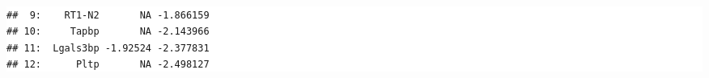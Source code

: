     ##  9:    RT1-N2       NA -1.866159
    ## 10:     Tapbp       NA -2.143966
    ## 11:  Lgals3bp -1.92524 -2.377831
    ## 12:      Pltp       NA -2.498127
